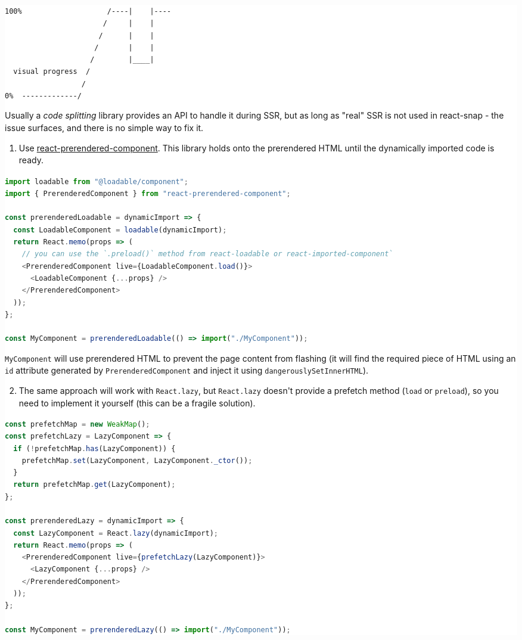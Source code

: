 ```
100%                    /----|    |----
                       /     |    |
                      /      |    |
                     /       |    |
                    /        |____|
  visual progress  /
                  /
0%  -------------/
```

Usually a _code splitting_ library provides an API to handle it during SSR, but as long as "real" SSR is not used in react-snap - the issue surfaces, and there is no simple way to fix it.

1. Use [react-prerendered-component](https://github.com/theKashey/react-prerendered-component). This library holds onto the prerendered HTML until the dynamically imported code is ready.

```js
import loadable from "@loadable/component";
import { PrerenderedComponent } from "react-prerendered-component";

const prerenderedLoadable = dynamicImport => {
  const LoadableComponent = loadable(dynamicImport);
  return React.memo(props => (
    // you can use the `.preload()` method from react-loadable or react-imported-component`
    <PrerenderedComponent live={LoadableComponent.load()}>
      <LoadableComponent {...props} />
    </PrerenderedComponent>
  ));
};

const MyComponent = prerenderedLoadable(() => import("./MyComponent"));
```

`MyComponent` will use prerendered HTML to prevent the page content from flashing (it will find the required piece of HTML using an `id` attribute generated by `PrerenderedComponent` and inject it using `dangerouslySetInnerHTML`).

2. The same approach will work with `React.lazy`, but `React.lazy` doesn't provide a prefetch method (`load` or `preload`), so you need to implement it yourself (this can be a fragile solution).

```js
const prefetchMap = new WeakMap();
const prefetchLazy = LazyComponent => {
  if (!prefetchMap.has(LazyComponent)) {
    prefetchMap.set(LazyComponent, LazyComponent._ctor());
  }
  return prefetchMap.get(LazyComponent);
};

const prerenderedLazy = dynamicImport => {
  const LazyComponent = React.lazy(dynamicImport);
  return React.memo(props => (
    <PrerenderedComponent live={prefetchLazy(LazyComponent)}>
      <LazyComponent {...props} />
    </PrerenderedComponent>
  ));
};

const MyComponent = prerenderedLazy(() => import("./MyComponent"));
```
